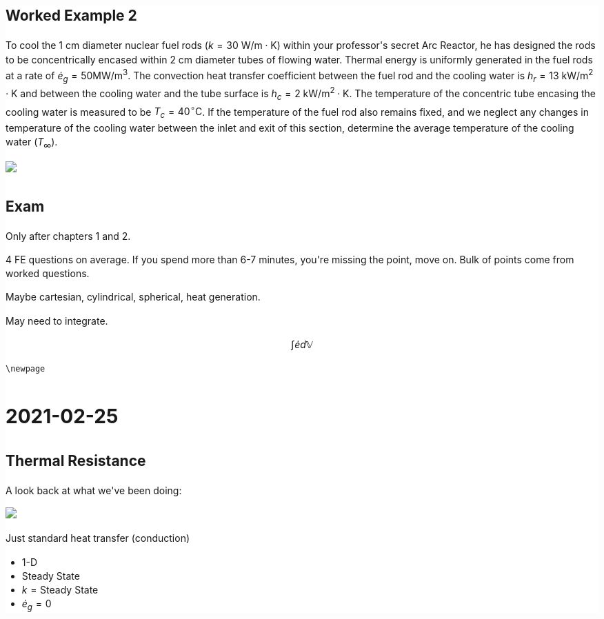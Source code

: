 ## Worked Example 2

To cool the $1 \mathrm{~cm}$ diameter nuclear fuel rods
$(k=30 \mathrm{~W} / \mathrm{m} \cdot \mathrm{K})$ within your
professor's secret Arc Reactor, he has designed the rods to be
concentrically encased within $2 \mathrm{~cm}$ diameter tubes of flowing
water. Thermal energy is uniformly generated in the fuel rods at a rate
of $\dot{e}_{g}=50 \mathrm{MW} / \mathrm{m}^{3}$. The convection heat
transfer coefficient between the fuel rod and the cooling water is
$h_{r}=13 \mathrm{~kW} / \mathrm{m}^{2} \cdot \mathrm{K}$ and between
the cooling water and the tube surface is
$h_{c}=2 \mathrm{~kW} / \mathrm{m}^{2} \cdot \mathrm{K}$. The
temperature of the concentric tube encasing the cooling water is
measured to be $T_{c}=40^{\circ} \mathrm{C}$. If the temperature of the
fuel rod also remains fixed, and we neglect any changes in temperature
of the cooling water between the inlet and exit of this section,
determine the average temperature of the cooling water
$\left(T_{\infty}\right)$.

![](!imgdir/98205d0548c8b2c05b9227014fd5b9ae625a1452.png)

## Exam

Only after chapters 1 and 2.

4 FE questions on average. If you spend more than 6-7 minutes, you're
missing the point, move on. Bulk of points come from worked questions.

Maybe cartesian, cylindrical, spherical, heat generation.

May need to integrate.

$$
\int \dot{e} d \mathbb{V}
$$

```{=tex}
\newpage
```
# 2021-02-25

## Thermal Resistance

A look back at what we've been doing:

![](!imgdir/9a71e19e12b34a35cdab271f2aad32c358982b4b.png)

Just standard heat transfer (conduction)

-   1-D
-   Steady State
-   $k=\text{Steady State}$
-   $\dot{e}_g=0$

